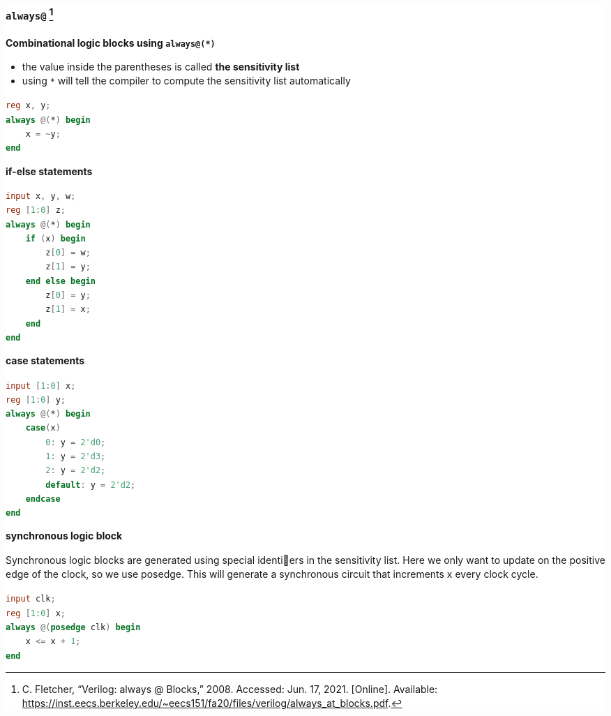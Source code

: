 ### `always@` [^4]

**Combinational logic blocks using `always@(*)`**

- the value inside the parentheses is called **the sensitivity list**
- using `*` will tell the compiler to compute the sensitivity list automatically

```verilog
reg x, y;
always @(*) begin
    x = ~y;
end
```

**if-else statements**

```verilog
input x, y, w;
reg [1:0] z;
always @(*) begin
    if (x) begin
        z[0] = w;
        z[1] = y;
    end else begin
        z[0] = y;
        z[1] = x;
    end
end
```

**case statements**

```verilog
input [1:0] x;
reg [1:0] y;
always @(*) begin
    case(x)
        0: y = 2'd0;
        1: y = 2'd3;
        2: y = 2'd2;
        default: y = 2'd2;
    endcase
end
```

**synchronous logic block**

Synchronous logic blocks are generated using special identiers in the sensitivity list. Here we only want to update on the positive edge of the clock, so we use posedge. This will generate a synchronous circuit that increments x every clock cycle.

```verilog
input clk;
reg [1:0] x;
always @(posedge clk) begin
    x <= x + 1;
end
```


[^2]: C. Fletcher, “Verilog: wire vs. reg,” 2008. Accessed: Jun. 17, 2021. [Online]. Available: https://inst.eecs.berkeley.edu/~eecs151/fa20/files/verilog/wire_vs_reg.pdf. ↩
[^3]: Note: contents marked with an ==\*== are optional, i.e., not required by this course VE270.
[^4]: C. Fletcher, “Verilog: always @ Blocks,” 2008. Accessed: Jun. 17, 2021. [Online]. Available: https://inst.eecs.berkeley.edu/~eecs151/fa20/files/verilog/always_at_blocks.pdf.
[^5]: Special thanks for VE373-SU21 TA Wei Xiangdong.
[^6]:  Special thanks for VE427-SU21 TA Yuan Yichao.
[^7]: Special thanks for VE270-SU21 TA Shi Xiaotian & Chen Yuang
[^8]: “[Synth 8-91] ambiguous clock in event control - EE2026 Design Project - Wiki.nus,” *Nus.edu.sg*, 2016. https://wiki.nus.edu.sg/display/EE2020DP/%5BSynth+8-91%5D+ambiguous+clock+in+event+control (accessed Jul. 02, 2021).